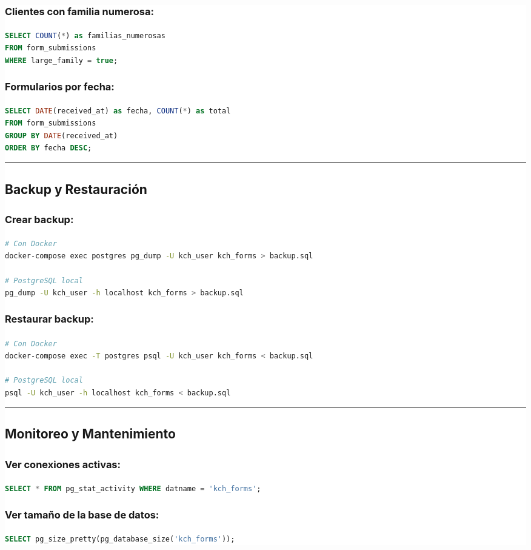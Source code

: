 ### Clientes con familia numerosa:
```sql
SELECT COUNT(*) as familias_numerosas 
FROM form_submissions 
WHERE large_family = true;
```

### Formularios por fecha:
```sql
SELECT DATE(received_at) as fecha, COUNT(*) as total 
FROM form_submissions 
GROUP BY DATE(received_at) 
ORDER BY fecha DESC;
```

---

## Backup y Restauración

### Crear backup:
```bash
# Con Docker
docker-compose exec postgres pg_dump -U kch_user kch_forms > backup.sql

# PostgreSQL local
pg_dump -U kch_user -h localhost kch_forms > backup.sql
```

### Restaurar backup:
```bash
# Con Docker
docker-compose exec -T postgres psql -U kch_user kch_forms < backup.sql

# PostgreSQL local
psql -U kch_user -h localhost kch_forms < backup.sql
```

---

## Monitoreo y Mantenimiento

### Ver conexiones activas:
```sql
SELECT * FROM pg_stat_activity WHERE datname = 'kch_forms';
```

### Ver tamaño de la base de datos:
```sql
SELECT pg_size_pretty(pg_database_size('kch_forms'));
```
